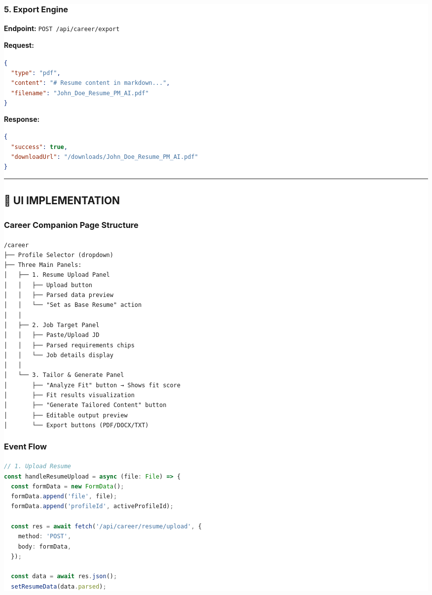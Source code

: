 
### **5. Export Engine**

**Endpoint:** `POST /api/career/export`

**Request:**
```json
{
  "type": "pdf",
  "content": "# Resume content in markdown...",
  "filename": "John_Doe_Resume_PM_AI.pdf"
}
```

**Response:**
```json
{
  "success": true,
  "downloadUrl": "/downloads/John_Doe_Resume_PM_AI.pdf"
}
```

---

## 🎨 **UI IMPLEMENTATION**

### **Career Companion Page Structure**

```
/career
├── Profile Selector (dropdown)
├── Three Main Panels:
│   ├── 1. Resume Upload Panel
│   │   ├── Upload button
│   │   ├── Parsed data preview
│   │   └── "Set as Base Resume" action
│   │
│   ├── 2. Job Target Panel
│   │   ├── Paste/Upload JD
│   │   ├── Parsed requirements chips
│   │   └── Job details display
│   │
│   └── 3. Tailor & Generate Panel
│       ├── "Analyze Fit" button → Shows fit score
│       ├── Fit results visualization
│       ├── "Generate Tailored Content" button
│       ├── Editable output preview
│       └── Export buttons (PDF/DOCX/TXT)
```

### **Event Flow**

```typescript
// 1. Upload Resume
const handleResumeUpload = async (file: File) => {
  const formData = new FormData();
  formData.append('file', file);
  formData.append('profileId', activeProfileId);
  
  const res = await fetch('/api/career/resume/upload', {
    method: 'POST',
    body: formData,
  });
  
  const data = await res.json();
  setResumeData(data.parsed);
```